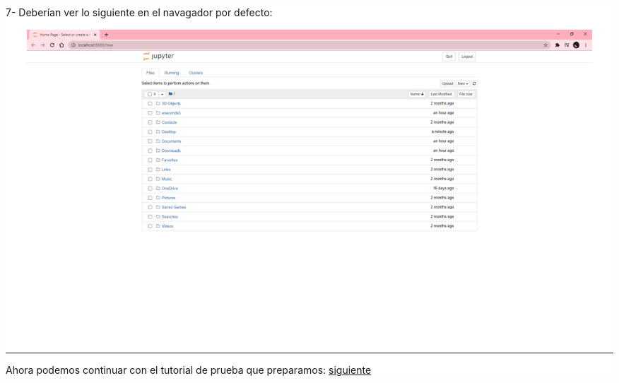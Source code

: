 7- Deberían ver lo siguiente en el navagador por defecto:

<div>
<p align="center">
<img src="figures/Windows-17.PNG"  width="800px"/>
</p>
</div>

---

Ahora podemos continuar con el tutorial de prueba que preparamos: [siguiente](instalacion-tutorial.md)

